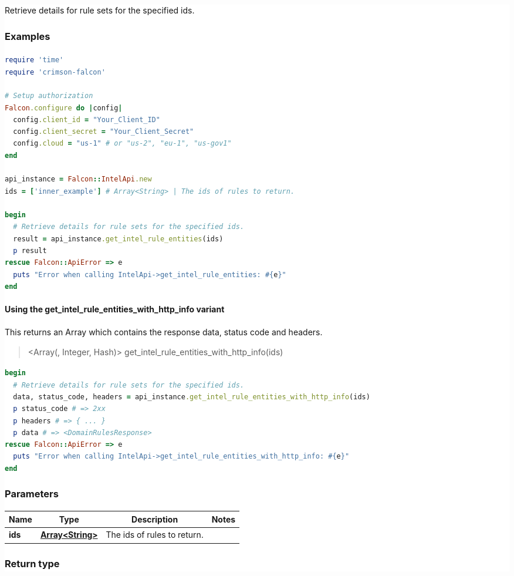 Retrieve details for rule sets for the specified ids.

### Examples

```ruby
require 'time'
require 'crimson-falcon'

# Setup authorization
Falcon.configure do |config|
  config.client_id = "Your_Client_ID"
  config.client_secret = "Your_Client_Secret"
  config.cloud = "us-1" # or "us-2", "eu-1", "us-gov1"
end

api_instance = Falcon::IntelApi.new
ids = ['inner_example'] # Array<String> | The ids of rules to return.

begin
  # Retrieve details for rule sets for the specified ids.
  result = api_instance.get_intel_rule_entities(ids)
  p result
rescue Falcon::ApiError => e
  puts "Error when calling IntelApi->get_intel_rule_entities: #{e}"
end
```

#### Using the get_intel_rule_entities_with_http_info variant

This returns an Array which contains the response data, status code and headers.

> <Array(<DomainRulesResponse>, Integer, Hash)> get_intel_rule_entities_with_http_info(ids)

```ruby
begin
  # Retrieve details for rule sets for the specified ids.
  data, status_code, headers = api_instance.get_intel_rule_entities_with_http_info(ids)
  p status_code # => 2xx
  p headers # => { ... }
  p data # => <DomainRulesResponse>
rescue Falcon::ApiError => e
  puts "Error when calling IntelApi->get_intel_rule_entities_with_http_info: #{e}"
end
```

### Parameters

| Name | Type | Description | Notes |
| ---- | ---- | ----------- | ----- |
| **ids** | [**Array&lt;String&gt;**](String.md) | The ids of rules to return. |  |

### Return type
